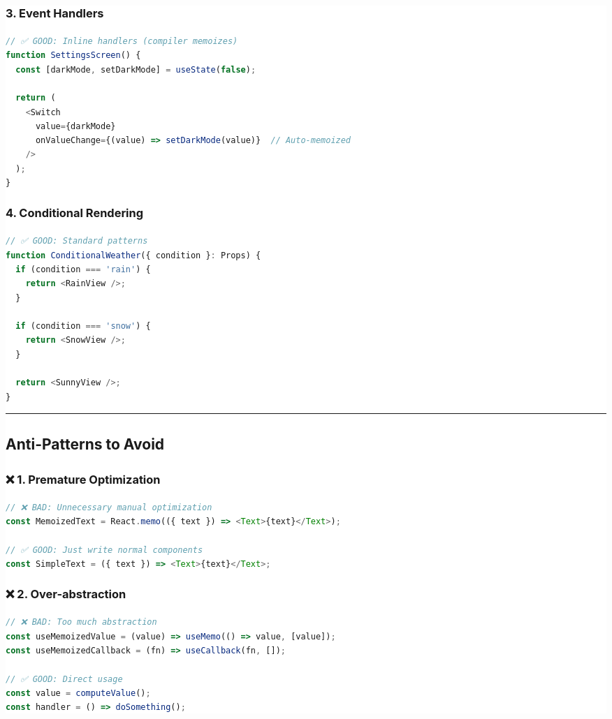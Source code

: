 ### 3. Event Handlers

```typescript
// ✅ GOOD: Inline handlers (compiler memoizes)
function SettingsScreen() {
  const [darkMode, setDarkMode] = useState(false);

  return (
    <Switch
      value={darkMode}
      onValueChange={(value) => setDarkMode(value)}  // Auto-memoized
    />
  );
}
```

### 4. Conditional Rendering

```typescript
// ✅ GOOD: Standard patterns
function ConditionalWeather({ condition }: Props) {
  if (condition === 'rain') {
    return <RainView />;
  }

  if (condition === 'snow') {
    return <SnowView />;
  }

  return <SunnyView />;
}
```

---

## Anti-Patterns to Avoid

### ❌ 1. Premature Optimization

```typescript
// ❌ BAD: Unnecessary manual optimization
const MemoizedText = React.memo(({ text }) => <Text>{text}</Text>);

// ✅ GOOD: Just write normal components
const SimpleText = ({ text }) => <Text>{text}</Text>;
```

### ❌ 2. Over-abstraction

```typescript
// ❌ BAD: Too much abstraction
const useMemoizedValue = (value) => useMemo(() => value, [value]);
const useMemoizedCallback = (fn) => useCallback(fn, []);

// ✅ GOOD: Direct usage
const value = computeValue();
const handler = () => doSomething();
```
